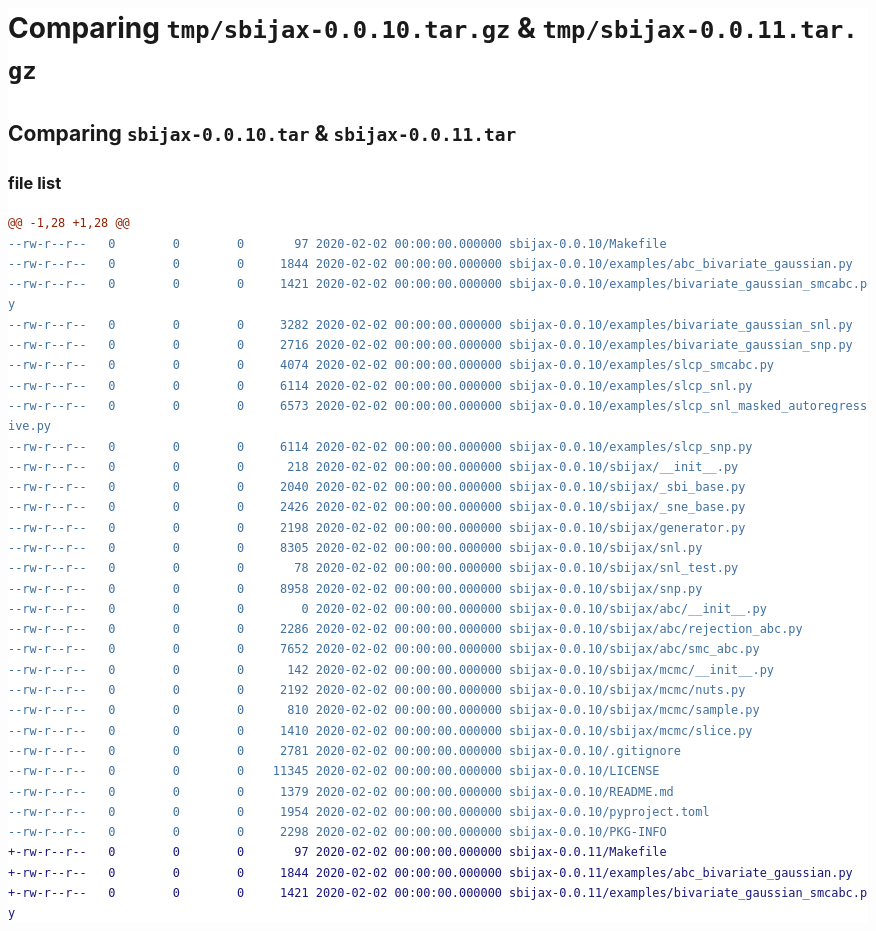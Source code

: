 # Comparing `tmp/sbijax-0.0.10.tar.gz` & `tmp/sbijax-0.0.11.tar.gz`

## Comparing `sbijax-0.0.10.tar` & `sbijax-0.0.11.tar`

### file list

```diff
@@ -1,28 +1,28 @@
--rw-r--r--   0        0        0       97 2020-02-02 00:00:00.000000 sbijax-0.0.10/Makefile
--rw-r--r--   0        0        0     1844 2020-02-02 00:00:00.000000 sbijax-0.0.10/examples/abc_bivariate_gaussian.py
--rw-r--r--   0        0        0     1421 2020-02-02 00:00:00.000000 sbijax-0.0.10/examples/bivariate_gaussian_smcabc.py
--rw-r--r--   0        0        0     3282 2020-02-02 00:00:00.000000 sbijax-0.0.10/examples/bivariate_gaussian_snl.py
--rw-r--r--   0        0        0     2716 2020-02-02 00:00:00.000000 sbijax-0.0.10/examples/bivariate_gaussian_snp.py
--rw-r--r--   0        0        0     4074 2020-02-02 00:00:00.000000 sbijax-0.0.10/examples/slcp_smcabc.py
--rw-r--r--   0        0        0     6114 2020-02-02 00:00:00.000000 sbijax-0.0.10/examples/slcp_snl.py
--rw-r--r--   0        0        0     6573 2020-02-02 00:00:00.000000 sbijax-0.0.10/examples/slcp_snl_masked_autoregressive.py
--rw-r--r--   0        0        0     6114 2020-02-02 00:00:00.000000 sbijax-0.0.10/examples/slcp_snp.py
--rw-r--r--   0        0        0      218 2020-02-02 00:00:00.000000 sbijax-0.0.10/sbijax/__init__.py
--rw-r--r--   0        0        0     2040 2020-02-02 00:00:00.000000 sbijax-0.0.10/sbijax/_sbi_base.py
--rw-r--r--   0        0        0     2426 2020-02-02 00:00:00.000000 sbijax-0.0.10/sbijax/_sne_base.py
--rw-r--r--   0        0        0     2198 2020-02-02 00:00:00.000000 sbijax-0.0.10/sbijax/generator.py
--rw-r--r--   0        0        0     8305 2020-02-02 00:00:00.000000 sbijax-0.0.10/sbijax/snl.py
--rw-r--r--   0        0        0       78 2020-02-02 00:00:00.000000 sbijax-0.0.10/sbijax/snl_test.py
--rw-r--r--   0        0        0     8958 2020-02-02 00:00:00.000000 sbijax-0.0.10/sbijax/snp.py
--rw-r--r--   0        0        0        0 2020-02-02 00:00:00.000000 sbijax-0.0.10/sbijax/abc/__init__.py
--rw-r--r--   0        0        0     2286 2020-02-02 00:00:00.000000 sbijax-0.0.10/sbijax/abc/rejection_abc.py
--rw-r--r--   0        0        0     7652 2020-02-02 00:00:00.000000 sbijax-0.0.10/sbijax/abc/smc_abc.py
--rw-r--r--   0        0        0      142 2020-02-02 00:00:00.000000 sbijax-0.0.10/sbijax/mcmc/__init__.py
--rw-r--r--   0        0        0     2192 2020-02-02 00:00:00.000000 sbijax-0.0.10/sbijax/mcmc/nuts.py
--rw-r--r--   0        0        0      810 2020-02-02 00:00:00.000000 sbijax-0.0.10/sbijax/mcmc/sample.py
--rw-r--r--   0        0        0     1410 2020-02-02 00:00:00.000000 sbijax-0.0.10/sbijax/mcmc/slice.py
--rw-r--r--   0        0        0     2781 2020-02-02 00:00:00.000000 sbijax-0.0.10/.gitignore
--rw-r--r--   0        0        0    11345 2020-02-02 00:00:00.000000 sbijax-0.0.10/LICENSE
--rw-r--r--   0        0        0     1379 2020-02-02 00:00:00.000000 sbijax-0.0.10/README.md
--rw-r--r--   0        0        0     1954 2020-02-02 00:00:00.000000 sbijax-0.0.10/pyproject.toml
--rw-r--r--   0        0        0     2298 2020-02-02 00:00:00.000000 sbijax-0.0.10/PKG-INFO
+-rw-r--r--   0        0        0       97 2020-02-02 00:00:00.000000 sbijax-0.0.11/Makefile
+-rw-r--r--   0        0        0     1844 2020-02-02 00:00:00.000000 sbijax-0.0.11/examples/abc_bivariate_gaussian.py
+-rw-r--r--   0        0        0     1421 2020-02-02 00:00:00.000000 sbijax-0.0.11/examples/bivariate_gaussian_smcabc.py
```